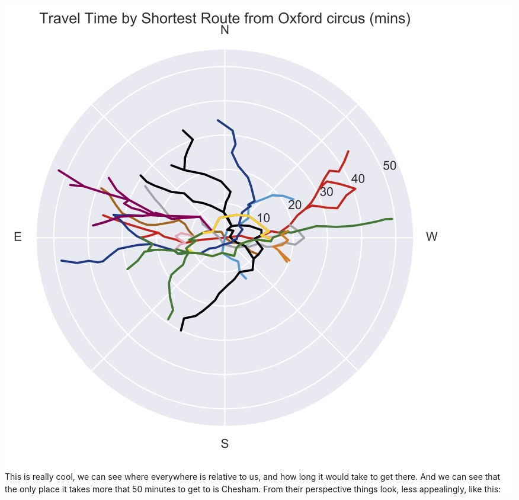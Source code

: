 ![oxford](../images/tube/polarOXFORD-CIRCUS.jpg)

This is really cool, we can see where everywhere is relative to us, and how long it would take to get there. And we can see that the only place it takes more that 50 minutes to get to is Chesham. From their perspective things look, less appealingly, like this:
